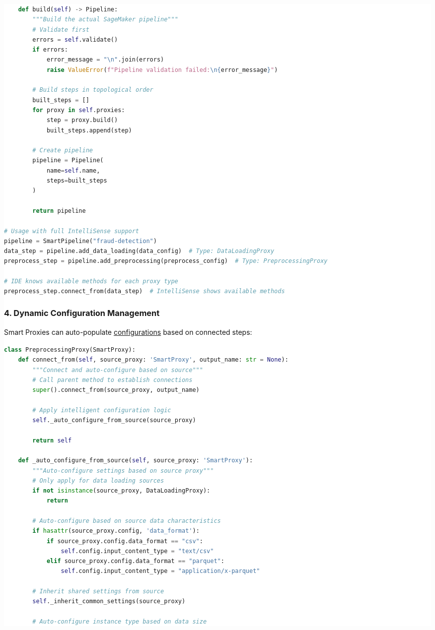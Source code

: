 ```python
    def build(self) -> Pipeline:
        """Build the actual SageMaker pipeline"""
        # Validate first
        errors = self.validate()
        if errors:
            error_message = "\n".join(errors)
            raise ValueError(f"Pipeline validation failed:\n{error_message}")
            
        # Build steps in topological order
        built_steps = []
        for proxy in self.proxies:
            step = proxy.build()
            built_steps.append(step)
            
        # Create pipeline
        pipeline = Pipeline(
            name=self.name,
            steps=built_steps
        )
        
        return pipeline

# Usage with full IntelliSense support
pipeline = SmartPipeline("fraud-detection")
data_step = pipeline.add_data_loading(data_config)  # Type: DataLoadingProxy
preprocess_step = pipeline.add_preprocessing(preprocess_config)  # Type: PreprocessingProxy

# IDE knows available methods for each proxy type
preprocess_step.connect_from(data_step)  # IntelliSense shows available methods
```

### 4. Dynamic Configuration Management

Smart Proxies can auto-populate [configurations](config.md) based on connected steps:

```python
class PreprocessingProxy(SmartProxy):
    def connect_from(self, source_proxy: 'SmartProxy', output_name: str = None):
        """Connect and auto-configure based on source"""
        # Call parent method to establish connections
        super().connect_from(source_proxy, output_name)
        
        # Apply intelligent configuration logic
        self._auto_configure_from_source(source_proxy)
        
        return self
        
    def _auto_configure_from_source(self, source_proxy: 'SmartProxy'):
        """Auto-configure settings based on source proxy"""
        # Only apply for data loading sources
        if not isinstance(source_proxy, DataLoadingProxy):
            return
            
        # Auto-configure based on source data characteristics
        if hasattr(source_proxy.config, 'data_format'):
            if source_proxy.config.data_format == "csv":
                self.config.input_content_type = "text/csv"
            elif source_proxy.config.data_format == "parquet":
                self.config.input_content_type = "application/x-parquet"
        
        # Inherit shared settings from source
        self._inherit_common_settings(source_proxy)
        
        # Auto-configure instance type based on data size
```